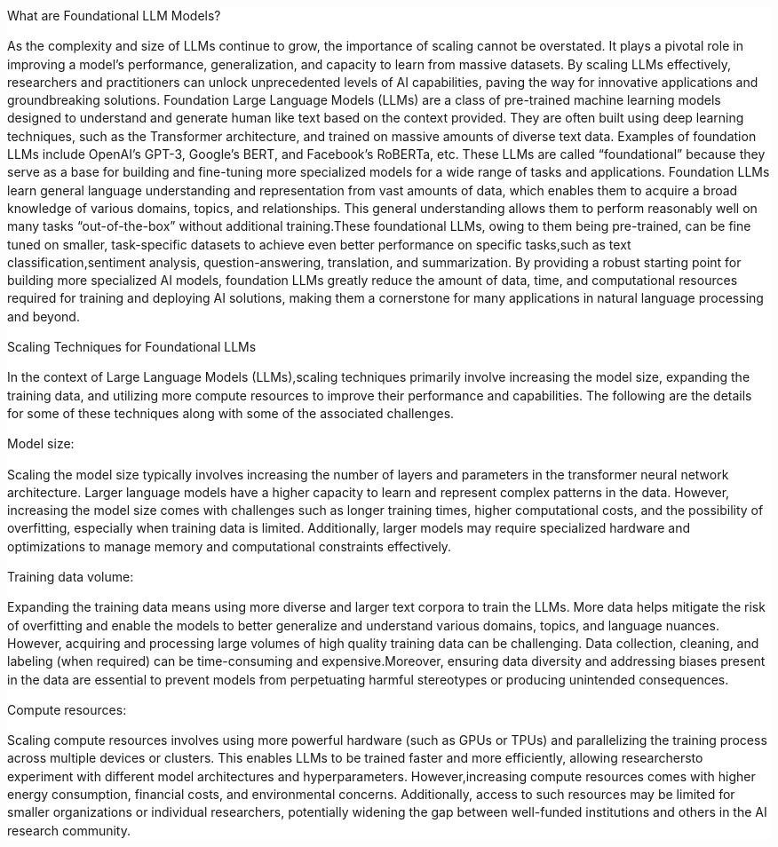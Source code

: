 What are Foundational LLM Models?

As the complexity and size of LLMs continue to grow, the importance of scaling cannot be overstated. It plays a pivotal role in improving a model’s performance, generalization, and capacity to learn from massive datasets. By scaling LLMs effectively, researchers and practitioners can unlock unprecedented levels of AI capabilities, paving the way for innovative applications and groundbreaking solutions. Foundation Large Language Models (LLMs) are a class of pre-trained machine learning models designed to understand and generate human like text based on the context provided. They are often built using deep learning techniques, such as the Transformer architecture, and trained on massive amounts of diverse text data. Examples of foundation LLMs include OpenAI’s GPT-3, Google’s BERT, and Facebook’s RoBERTa, etc. These LLMs are called “foundational” because they serve as a base for building and fine-tuning more specialized models for a wide range of tasks and applications. Foundation LLMs learn general language understanding and representation from vast amounts of data, which enables them to acquire a broad knowledge of various domains, topics, and relationships. This general understanding allows them to perform reasonably well on many tasks “out-of-the-box” without additional training.These foundational LLMs, owing to them being pre-trained, can be fine tuned on smaller, task-specific datasets to achieve even better performance on specific tasks,such as text classification,sentiment analysis, question-answering, translation, and summarization. By providing a robust starting point for building more specialized AI models, foundation LLMs greatly reduce the amount of data, time, and computational resources required for training and deploying AI solutions, making them a cornerstone for many applications in natural language processing and beyond.

Scaling Techniques for Foundational LLMs

In the context of Large Language Models (LLMs),scaling techniques primarily involve increasing the model size, expanding the training data, and utilizing more compute resources to improve their performance and capabilities. The following are the details for some of these techniques along with some of the associated challenges.

Model size:

Scaling the model size typically involves increasing the number of layers and parameters in the transformer neural network architecture. Larger language models have a higher capacity to learn and represent complex patterns in the data. However, increasing the model size comes with challenges such as longer training times, higher computational costs, and the possibility of overfitting, especially when training data is limited. Additionally, larger models may require specialized hardware and optimizations to manage memory and computational constraints effectively.

Training data volume:

Expanding the training data means using more diverse and larger text corpora to train the LLMs. More data helps mitigate the risk of overfitting and enable the models to better generalize and understand various domains, topics, and language nuances. However, acquiring and processing large volumes of high quality training data can be challenging. Data collection, cleaning, and labeling (when required) can be time-consuming and expensive.Moreover, ensuring data diversity and addressing biases present in the data are essential to prevent models from perpetuating harmful stereotypes or producing unintended consequences.

Compute resources:

Scaling compute resources involves using more powerful hardware (such as GPUs or TPUs) and parallelizing the training process across multiple devices or clusters. This enables LLMs to be trained faster and more efficiently, allowing researchersto experiment with different model architectures and hyperparameters. However,increasing compute resources comes with higher energy consumption, financial costs, and environmental concerns. Additionally, access to such resources may be limited for smaller organizations or individual researchers, potentially widening the gap between well-funded institutions and others in the AI research community.
